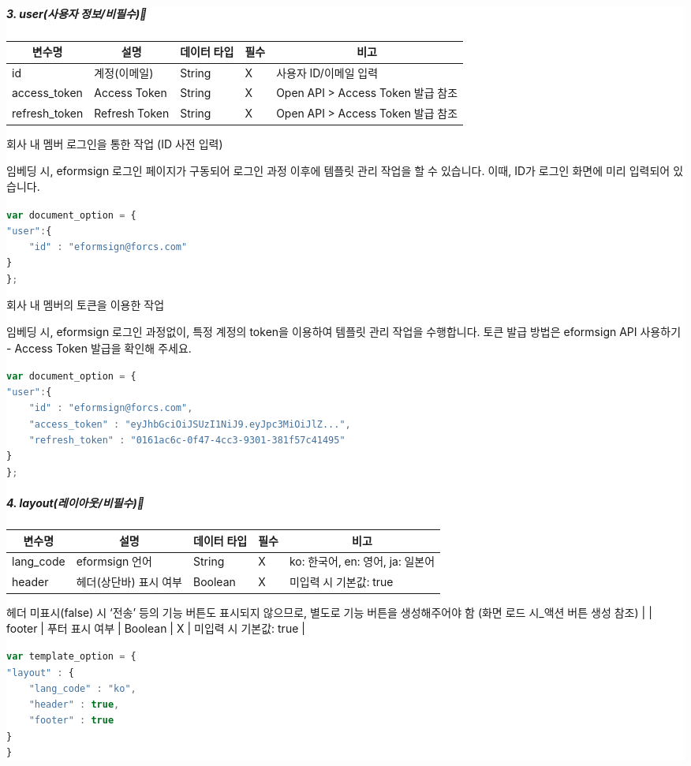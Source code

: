 ##### 3. user(사용자 정보/비필수)

| 변수명 | 설명 | 데이터 타입 | 필수 | 비고 |
|---|---|---|---|---|
| id | 계정(이메일) | String | X | 사용자 ID/이메일 입력 |
| access_token | Access Token | String | X | Open API > Access Token 발급 참조 |
| refresh_token | Refresh Token | String | X | Open API > Access Token 발급 참조 |

회사 내 멤버 로그인을 통한 작업 (ID 사전 입력)

임베딩 시, eformsign 로그인 페이지가 구동되어 로그인 과정 이후에 템플릿 관리 작업을 할 수 있습니다. 이때, ID가 로그인 화면에 미리 입력되어 있습니다.

```javascript
var document_option = {
"user":{
    "id" : "eformsign@forcs.com"
}
};
```

회사 내 멤버의 토큰을 이용한 작업

임베딩 시, eformsign 로그인 과정없이, 특정 계정의 token을 이용하여 템플릿 관리 작업을 수행합니다.
토큰 발급 방법은 eformsign API 사용하기 - Access Token 발급을 확인해 주세요.

```javascript
var document_option = {
"user":{
    "id" : "eformsign@forcs.com",
    "access_token" : "eyJhbGciOiJSUzI1NiJ9.eyJpc3MiOiJlZ...",
    "refresh_token" : "0161ac6c-0f47-4cc3-9301-381f57c41495"
}
};
```

##### 4. layout(레이아웃/비필수)

| 변수명 | 설명 | 데이터 타입 | 필수 | 비고 |
|---|---|---|---|---|
| lang_code | eformsign 언어 | String | X | ko: 한국어, en: 영어, ja: 일본어 |
| header | 헤더(상단바) 표시 여부 | Boolean | X | 미입력 시 기본값: true
헤더 미표시(false) 시 ‘전송’ 등의 기능 버튼도 표시되지 않으므로, 별도로 기능 버튼을 생성해주어야 함
(화면 로드 시_액션 버튼 생성 참조) |
| footer | 푸터 표시 여부 | Boolean | X | 미입력 시 기본값: true |

```javascript
var template_option = {
"layout" : {
    "lang_code" : "ko",
    "header" : true,
    "footer" : true
}
}
```
